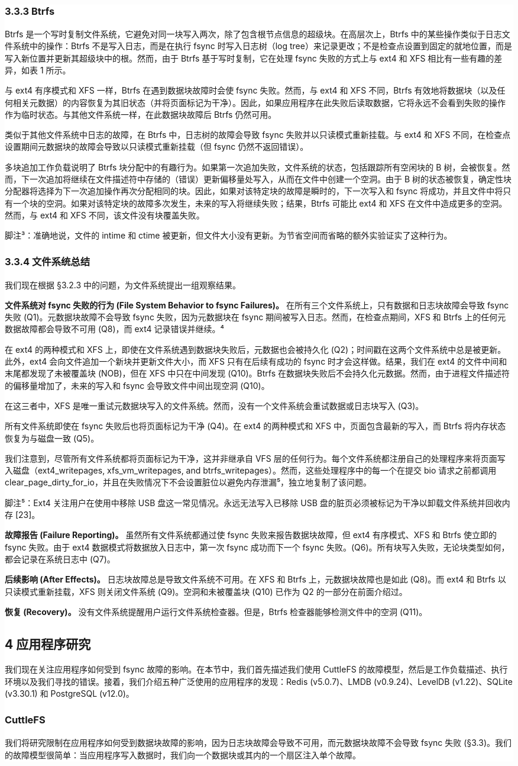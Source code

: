 ### 3.3.3 Btrfs

Btrfs 是一个写时复制文件系统，它避免对同一块写入两次，除了包含根节点信息的超级块。在高层次上，Btrfs 中的某些操作类似于日志文件系统中的操作：Btrfs 不是写入日志，而是在执行 fsync 时写入日志树（log tree）来记录更改；不是检查点设置到固定的就地位置，而是写入新位置并更新其超级块中的根。然而，由于 Btrfs 基于写时复制，它在处理 fsync 失败的方式上与 ext4 和 XFS 相比有一些有趣的差异，如表 1 所示。

与 ext4 有序模式和 XFS 一样，Btrfs 在遇到数据块故障时会使 fsync 失败。然而，与 ext4 和 XFS 不同，Btrfs 有效地将数据块（以及任何相关元数据）的内容恢复为其旧状态（并将页面标记为干净）。因此，如果应用程序在此失败后读取数据，它将永远不会看到失败的操作作为临时状态。与其他文件系统一样，在此数据块故障后 Btrfs 仍然可用。

类似于其他文件系统中日志的故障，在 Btrfs 中，日志树的故障会导致 fsync 失败并以只读模式重新挂载。与 ext4 和 XFS 不同，在检查点设置期间元数据块的故障会导致以只读模式重新挂载（但 fsync 仍然不返回错误）。

多块追加工作负载说明了 Btrfs 块分配中的有趣行为。如果第一次追加失败，文件系统的状态，包括跟踪所有空闲块的 B 树，会被恢复。然而，下一次追加将继续在文件描述符中存储的（错误）更新偏移量处写入，从而在文件中创建一个空洞。由于 B 树的状态被恢复，确定性块分配器将选择为下一次追加操作再次分配相同的块。因此，如果对该特定块的故障是瞬时的，下一次写入和 fsync 将成功，并且文件中将只有一个块的空洞。如果对该特定块的故障多次发生，未来的写入将继续失败；结果，Btrfs 可能比 ext4 和 XFS 在文件中造成更多的空洞。然而，与 ext4 和 XFS 不同，该文件没有块覆盖失败。

脚注³：准确地说，文件的 intime 和 ctime 被更新，但文件大小没有更新。为节省空间而省略的额外实验证实了这种行为。

### 3.3.4 文件系统总结

我们现在根据 §3.2.3 中的问题，为文件系统提出一组观察结果。

**文件系统对 fsync 失败的行为 (File System Behavior to fsync Failures)。** 在所有三个文件系统上，只有数据和日志块故障会导致 fsync 失败 (Q1)。元数据块故障不会导致 fsync 失败，因为元数据块在 fsync 期间被写入日志。然而，在检查点期间，XFS 和 Btrfs 上的任何元数据故障都会导致不可用 (Q8)，而 ext4 记录错误并继续。⁴

在 ext4 的两种模式和 XFS 上，即使在文件系统遇到数据块失败后，元数据也会被持久化 (Q2)；时间戳在这两个文件系统中总是被更新。此外，ext4 会向文件追加一个新块并更新文件大小，而 XFS 只有在后续有成功的 fsync 时才会这样做。结果，我们在 ext4 的文件中间和末尾都发现了未被覆盖块 (NOB)，但在 XFS 中只在中间发现 (Q10)。Btrfs 在数据块失败后不会持久化元数据。然而，由于进程文件描述符的偏移量增加了，未来的写入和 fsync 会导致文件中间出现空洞 (Q10)。

在这三者中，XFS 是唯一重试元数据块写入的文件系统。然而，没有一个文件系统会重试数据或日志块写入 (Q3)。

所有文件系统即使在 fsync 失败后也将页面标记为干净 (Q4)。在 ext4 的两种模式和 XFS 中，页面包含最新的写入，而 Btrfs 将内存状态恢复为与磁盘一致 (Q5)。

我们注意到，尽管所有文件系统都将页面标记为干净，这并非继承自 VFS 层的任何行为。每个文件系统都注册自己的处理程序来将页面写入磁盘（ext4_writepages, xfs_vm_writepages, and btrfs_writepages）。然而，这些处理程序中的每一个在提交 bio 请求之前都调用 clear_page_dirty_for_io，并且在失败情况下不会设置脏位以避免内存泄漏⁵，独立地复制了该问题。

脚注⁵：Ext4 关注用户在使用中移除 USB 盘这一常见情况。永远无法写入已移除 USB 盘的脏页必须被标记为干净以卸载文件系统并回收内存 [23]。

**故障报告 (Failure Reporting)。** 虽然所有文件系统都通过使 fsync 失败来报告数据块故障，但 ext4 有序模式、XFS 和 Btrfs 使立即的 fsync 失败。由于 ext4 数据模式将数据放入日志中，第一次 fsync 成功而下一个 fsync 失败。(Q6)。所有块写入失败，无论块类型如何，都会记录在系统日志中 (Q7)。

**后续影响 (After Effects)。** 日志块故障总是导致文件系统不可用。在 XFS 和 Btrfs 上，元数据块故障也是如此 (Q8)。而 ext4 和 Btrfs 以只读模式重新挂载，XFS 则关闭文件系统 (Q9)。空洞和未被覆盖块 (Q10) 已作为 Q2 的一部分在前面介绍过。

**恢复 (Recovery)。** 没有文件系统提醒用户运行文件系统检查器。但是，Btrfs 检查器能够检测文件中的空洞 (Q11)。

## 4 应用程序研究

我们现在关注应用程序如何受到 fsync 故障的影响。在本节中，我们首先描述我们使用 CuttleFS 的故障模型，然后是工作负载描述、执行环境以及我们寻找的错误。接着，我们介绍五种广泛使用的应用程序的发现：Redis (v5.0.7)、LMDB (v0.9.24)、LevelDB (v1.22)、SQLite (v3.30.1) 和 PostgreSQL (v12.0)。

### CuttleFS

我们将研究限制在应用程序如何受到数据块故障的影响，因为日志块故障会导致不可用，而元数据块故障不会导致 fsync 失败 (§3.3)。我们的故障模型很简单：当应用程序写入数据时，我们向一个数据块或其内的一个扇区注入单个故障。
